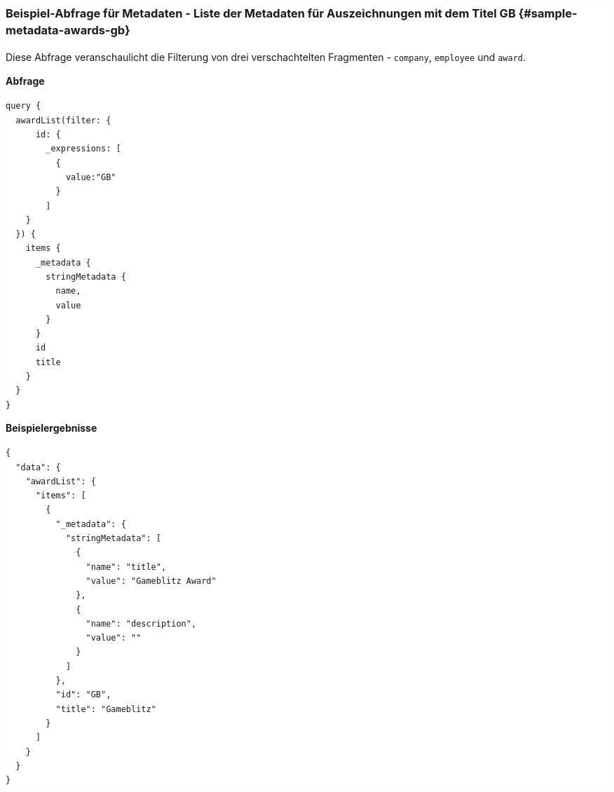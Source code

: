 ### Beispiel-Abfrage für Metadaten - Liste der Metadaten für Auszeichnungen mit dem Titel GB {#sample-metadata-awards-gb}

Diese Abfrage veranschaulicht die Filterung von drei verschachtelten Fragmenten - `company`, `employee` und `award`.

**Abfrage**

```xml
query {
  awardList(filter: {
      id: {
        _expressions: [
          {
            value:"GB"
          }
        ]
    }
  }) {
    items {
      _metadata {
        stringMetadata {
          name,
          value
        }
      }
      id
      title
    }
  }
}
```

**Beispielergebnisse**

```xml
{
  "data": {
    "awardList": {
      "items": [
        {
          "_metadata": {
            "stringMetadata": [
              {
                "name": "title",
                "value": "Gameblitz Award"
              },
              {
                "name": "description",
                "value": ""
              }
            ]
          },
          "id": "GB",
          "title": "Gameblitz"
        }
      ]
    }
  }
}
```
